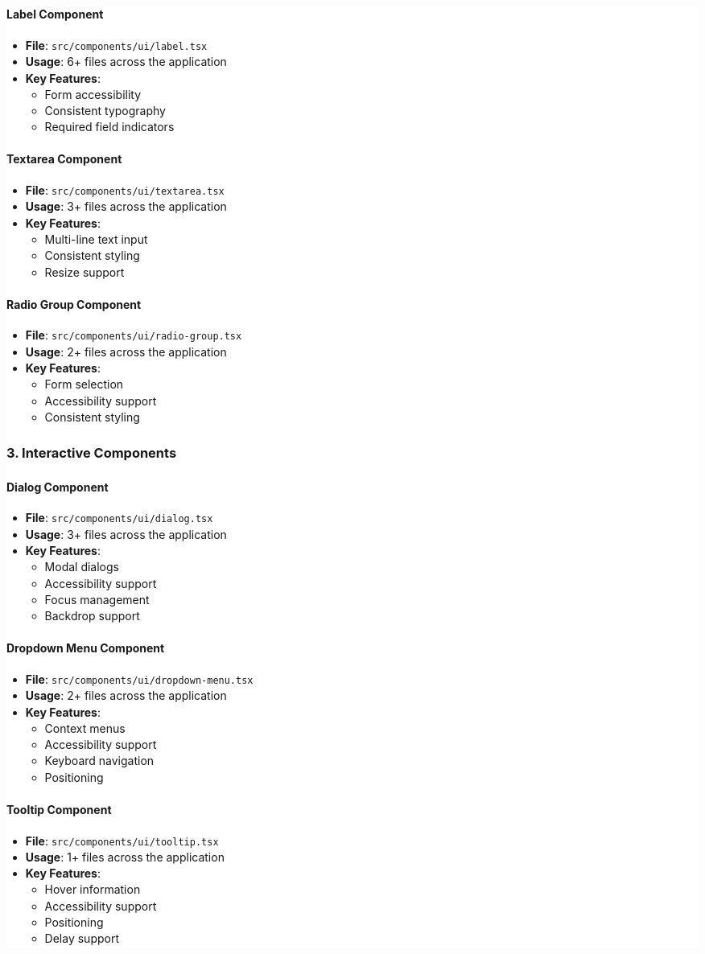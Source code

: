 #### **Label Component**
- **File**: `src/components/ui/label.tsx`
- **Usage**: 6+ files across the application
- **Key Features**:
  - Form accessibility
  - Consistent typography
  - Required field indicators

#### **Textarea Component**
- **File**: `src/components/ui/textarea.tsx`
- **Usage**: 3+ files across the application
- **Key Features**:
  - Multi-line text input
  - Consistent styling
  - Resize support

#### **Radio Group Component**
- **File**: `src/components/ui/radio-group.tsx`
- **Usage**: 2+ files across the application
- **Key Features**:
  - Form selection
  - Accessibility support
  - Consistent styling

### **3. Interactive Components**

#### **Dialog Component**
- **File**: `src/components/ui/dialog.tsx`
- **Usage**: 3+ files across the application
- **Key Features**:
  - Modal dialogs
  - Accessibility support
  - Focus management
  - Backdrop support

#### **Dropdown Menu Component**
- **File**: `src/components/ui/dropdown-menu.tsx`
- **Usage**: 2+ files across the application
- **Key Features**:
  - Context menus
  - Accessibility support
  - Keyboard navigation
  - Positioning

#### **Tooltip Component**
- **File**: `src/components/ui/tooltip.tsx`
- **Usage**: 1+ files across the application
- **Key Features**:
  - Hover information
  - Accessibility support
  - Positioning
  - Delay support
